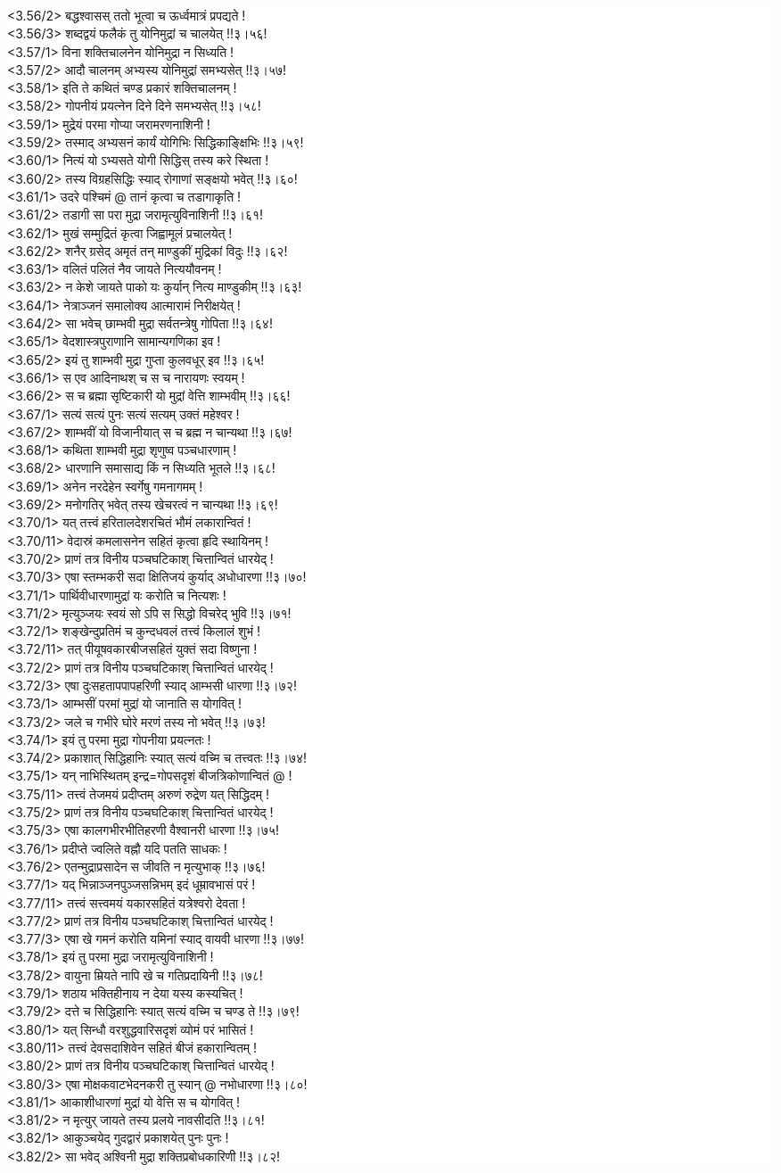 <3.56/2> बद्धश्वासस् ततो भूत्वा च ऊर्ध्वमात्रं प्रपद्यते !  
<3.56/3> शब्दद्वयं फलैकं तु योनिमुद्रां च चालयेत् !!३।५६!  
<3.57/1> विना शक्तिचालनेन योनिमुद्रा न सिध्यति !  
<3.57/2> आदौ चालनम् अभ्यस्य योनिमुद्रां समभ्यसेत् !!३।५७!  
<3.58/1> इति ते कथितं चण्ड प्रकारं शक्तिचालनम् !  
<3.58/2> गोपनीयं प्रयत्नेन दिने दिने समभ्यसेत् !!३।५८!  
<3.59/1> मुद्रेयं परमा गोप्या जरामरणनाशिनी !  
<3.59/2> तस्माद् अभ्यसनं कार्यं योगिभिः सिद्धिकाङ्क्षिभिः !!३।५९!  
<3.60/1> नित्यं यो ऽभ्यसते योगी सिद्धिस् तस्य करे स्थिता !  
<3.60/2> तस्य विग्रहसिद्धिः स्याद् रोगाणां सङ्क्षयो भवेत् !!३।६०!  
<3.61/1> उदरे पश्चिमं @ तानं कृत्वा च तडागाकृति !  
<3.61/2> तडागी सा परा मुद्रा जरामृत्युविनाशिनी !!३।६१!  
<3.62/1> मुखं सम्मुद्रितं कृत्वा जिह्वामूलं प्रचालयेत् !  
<3.62/2> शनैर् ग्रसेद् अमृतं तन् माण्डुकीं मुद्रिकां विदुः !!३।६२!  
<3.63/1> वलितं पलितं नैव जायते नित्ययौवनम् !  
<3.63/2> न केशे जायते पाको यः कुर्यान् नित्य माण्डुकीम् !!३।६३!  
<3.64/1> नेत्राञ्जनं समालोक्य आत्मारामं निरीक्षयेत् !  
<3.64/2> सा भवेच् छाम्भवी मुद्रा सर्वतन्त्रेषु गोपिता !!३।६४!  
<3.65/1> वेदशास्त्रपुराणानि सामान्यगणिका इव !  
<3.65/2> इयं तु शाम्भवी मुद्रा गुप्ता कुलवधूर् इव !!३।६५!  
<3.66/1> स एव आदिनाथश् च स च नारायणः स्वयम् !  
<3.66/2> स च ब्रह्मा सृष्टिकारी यो मुद्रां वेत्ति शाम्भवीम् !!३।६६!  
<3.67/1> सत्यं सत्यं पुनः सत्यं सत्यम् उक्तं महेश्वर !  
<3.67/2> शाम्भवीं यो विजानीयात् स च ब्रह्म न चान्यथा !!३।६७!  
<3.68/1> कथिता शाम्भवी मुद्रा शृणुष्व पञ्चधारणाम् !  
<3.68/2> धारणानि समासाद्य किं न सिध्यति भूतले !!३।६८!  
<3.69/1> अनेन नरदेहेन स्वर्गेषु गमनागमम् !  
<3.69/2> मनोगतिर् भवेत् तस्य खेचरत्वं न चान्यथा !!३।६९!  
<3.70/1> यत् तत्त्वं हरितालदेशरचितं भौमं लकारान्वितं !  
<3.70/11> वेदास्रं कमलासनेन सहितं कृत्वा हृदि स्थायिनम् !  
<3.70/2> प्राणं तत्र विनीय पञ्चघटिकाश् चित्तान्वितं धारयेद् !  
<3.70/3> एषा स्तम्भकरी सदा क्षितिजयं कुर्याद् अधोधारणा !!३।७०!  
<3.71/1> पार्थिवीधारणामुद्रां यः करोति च नित्यशः !  
<3.71/2> मृत्युञ्जयः स्वयं सो ऽपि स सिद्धो विचरेद् भुवि !!३।७१!  
<3.72/1> शङ्खेन्दुप्रतिमं च कुन्दधवलं तत्त्वं किलालं शुभं !  
<3.72/11> तत् पीयूषवकारबीजसहितं युक्तं सदा विष्णुना !  
<3.72/2> प्राणं तत्र विनीय पञ्चघटिकाश् चित्तान्वितं धारयेद् !  
<3.72/3> एषा दुःसहतापपापहरिणी स्याद् आम्भसी धारणा !!३।७२!  
<3.73/1> आम्भसीं परमां मुद्रां यो जानाति स योगवित् !  
<3.73/2> जले च गभीरे घोरे मरणं तस्य नो भवेत् !!३।७३!  
<3.74/1> इयं तु परमा मुद्रा गोपनीया प्रयत्नतः !  
<3.74/2> प्रकाशात् सिद्धिहानिः स्यात् सत्यं वच्मि च तत्त्वतः !!३।७४!  
<3.75/1> यन् नाभिस्थितम् इन्द्र=गोपसदृशं बीजत्रिकोणान्वितं @ !  
<3.75/11> तत्त्वं तेजमयं प्रदीप्तम् अरुणं रुद्रेण यत् सिद्धिदम् !  
<3.75/2> प्राणं तत्र विनीय पञ्चघटिकाश् चित्तान्वितं धारयेद् !  
<3.75/3> एषा कालगभीरभीतिहरणी वैश्वानरी धारणा !!३।७५!  
<3.76/1> प्रदीप्ते ज्वलिते वह्नौ यदि पतति साधकः !  
<3.76/2> एतन्मुद्राप्रसादेन स जीवति न मृत्युभाक् !!३।७६!  
<3.77/1> यद् भिन्नाञ्जनपुञ्जसन्निभम् इदं धूम्रावभासं परं !  
<3.77/11> तत्त्वं सत्त्वमयं यकारसहितं यत्रेश्वरो देवता !  
<3.77/2> प्राणं तत्र विनीय पञ्चघटिकाश् चित्तान्वितं धारयेद् !  
<3.77/3> एषा खे गमनं करोति यमिनां स्याद् वायवी धारणा !!३।७७!  
<3.78/1> इयं तु परमा मुद्रा जरामृत्युविनाशिनी !  
<3.78/2> वायुना म्रियते नापि खे च गतिप्रदायिनी !!३।७८!  
<3.79/1> शठाय भक्तिहीनाय न देया यस्य कस्यचित् !  
<3.79/2> दत्ते च सिद्धिहानिः स्यात् सत्यं वच्मि च चण्ड ते !!३।७९!  
<3.80/1> यत् सिन्धौ वरशुद्धवारिसदृशं व्योमं परं भासितं !  
<3.80/11> तत्त्वं देवसदाशिवेन सहितं बीजं हकारान्वितम् !  
<3.80/2> प्राणं तत्र विनीय पञ्चघटिकाश् चित्तान्वितं धारयेद् !  
<3.80/3> एषा मोक्षकवाटभेदनकरी तु स्यान् @ नभोधारणा !!३।८०!  
<3.81/1> आकाशीधारणां मुद्रां यो वेत्ति स च योगवित् !  
<3.81/2> न मृत्युर् जायते तस्य प्रलये नावसीदति !!३।८१!  
<3.82/1> आकुञ्चयेद् गुदद्वारं प्रकाशयेत् पुनः पुनः !  
<3.82/2> सा भवेद् अश्विनी मुद्रा शक्तिप्रबोधकारिणी !!३।८२!  